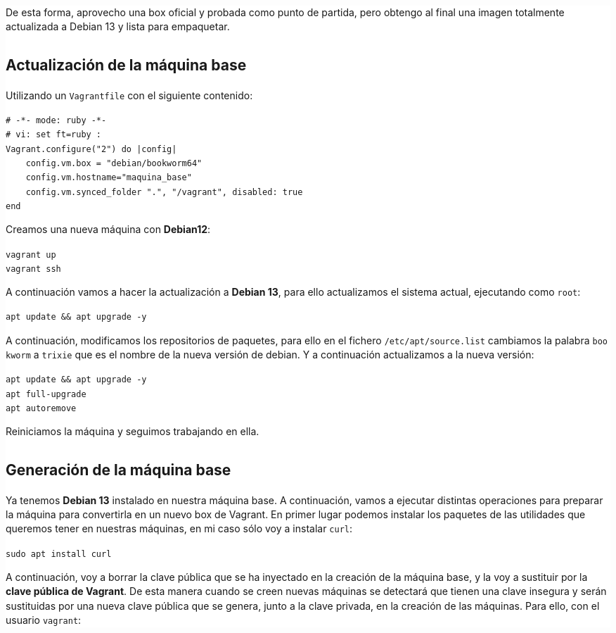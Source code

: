 De esta forma, aprovecho una box oficial y probada como punto de partida, pero obtengo al final una imagen totalmente actualizada a Debian 13 y lista para empaquetar.



## Actualización de la máquina base

Utilizando un `Vagrantfile` con el siguiente contenido:

```
# -*- mode: ruby -*-
# vi: set ft=ruby :
Vagrant.configure("2") do |config|
    config.vm.box = "debian/bookworm64"
    config.vm.hostname="maquina_base"
    config.vm.synced_folder ".", "/vagrant", disabled: true
end
```

Creamos una nueva máquina con **Debian12**:

``` 
vagrant up
vagrant ssh
```

A continuación vamos a hacer la actualización a **Debian 13**, para ello actualizamos el sistema actual, ejecutando como `root`:

``` 
apt update && apt upgrade -y
```

A continuación, modificamos los repositorios de paquetes, para ello en el fichero `/etc/apt/source.list` cambiamos la palabra `bookworm` a `trixie` que es el nombre de la nueva versión de debian. Y a continuación actualizamos a la nueva versión:

```
apt update && apt upgrade -y
apt full-upgrade
apt autoremove
```

Reiniciamos la máquina y seguimos trabajando en ella.

## Generación de la máquina base

Ya tenemos **Debian 13** instalado en nuestra máquina base. A continuación, vamos a ejecutar distintas operaciones para preparar la máquina para convertirla en un nuevo box de Vagrant. En primer lugar podemos instalar los paquetes de las utilidades que queremos tener en nuestras máquinas, en mi caso sólo voy a instalar `curl`:

```
sudo apt install curl
```

A continuación, voy a borrar la clave pública que se ha inyectado en la creación de la máquina base, y la voy a sustituir por la **clave pública de Vagrant**. De esta manera cuando se creen nuevas máquinas se detectará que tienen una clave insegura y serán sustituidas por una nueva clave pública que se genera, junto a la clave privada, en la creación de las máquinas. Para ello, con el usuario `vagrant`:
